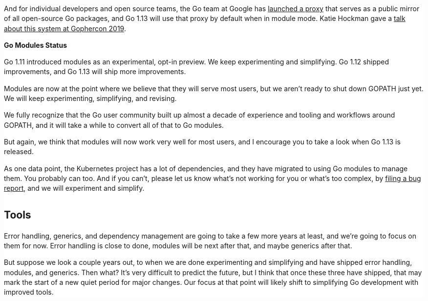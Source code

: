 And for individual developers and open source teams,
the Go team at Google has [launched a proxy](https://groups.google.com/forum/#!topic/golang-announce/0wo8cOhGuAI) that serves
as a public mirror of all open-source Go packages,
and Go 1.13 will use that proxy by default when in module mode.
Katie Hockman gave a [talk about this system at Gophercon 2019](https://youtu.be/KqTySYYhPUE).

**Go Modules Status**

Go 1.11 introduced modules as an experimental, opt-in preview.
We keep experimenting and simplifying.
Go 1.12 shipped improvements,
and Go 1.13 will ship more improvements.

Modules are now at the point
where we believe that they will serve most users,
but we aren’t ready to shut down GOPATH just yet.
We will keep experimenting, simplifying, and revising.

We fully recognize that
the Go user community
built up almost a decade of experience
and tooling and workflows around GOPATH,
and it will take a while to convert all of that to Go modules.

But again,
we think that modules will now
work very well for most users,
and I encourage you to take a look
when Go 1.13 is released.

As one data point,
the Kubernetes project has a lot of dependencies,
and they have migrated to using Go modules
to manage them.
You probably can too.
And if you can’t,
please let us know what’s not working for you
or what’s too complex,
by [filing a bug report](https://golang.org/issue/new),
and we will experiment and simplify.

## Tools

Error handling, generics, and dependency management
are going to take a few more years at least,
and we’re going to focus on them for now.
Error handling is close to done,
modules will be next after that,
and maybe generics after that.

But suppose we look a couple years out,
to when we are done experimenting and simplifying
and have shipped error handling, modules, and generics.
Then what?
It’s very difficult to predict the future,
but I think that once these three have shipped,
that may mark the start of a new quiet period for major changes.
Our focus at that point will likely shift to
simplifying Go development with improved tools.
